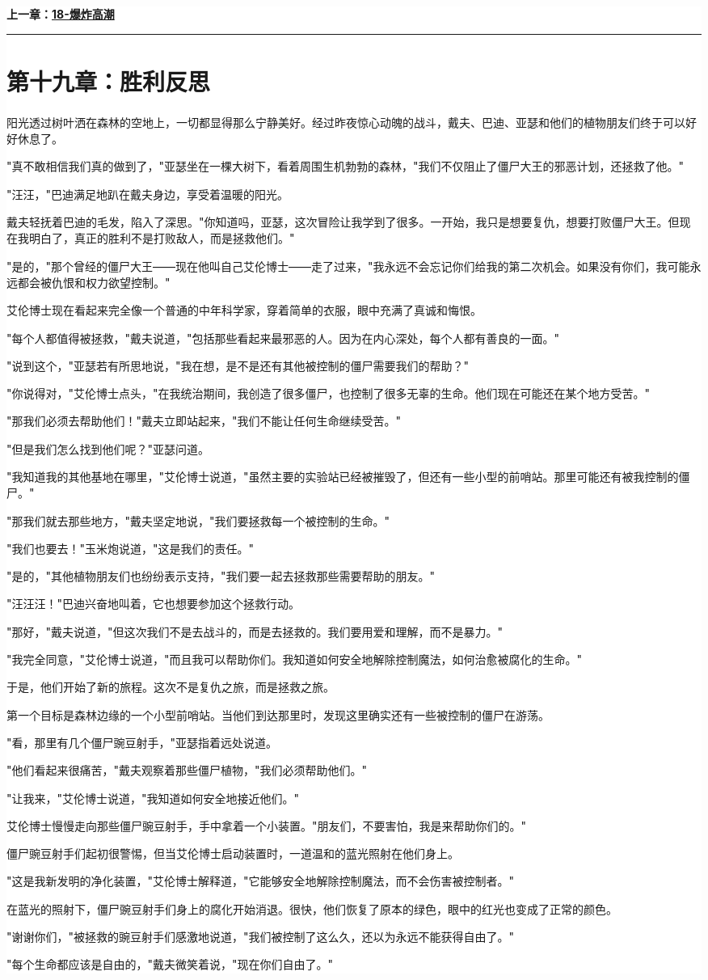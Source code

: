 **上一章：[18-爆炸高潮](./18-爆炸高潮.md)**

---

# 第十九章：胜利反思

阳光透过树叶洒在森林的空地上，一切都显得那么宁静美好。经过昨夜惊心动魄的战斗，戴夫、巴迪、亚瑟和他们的植物朋友们终于可以好好休息了。

"真不敢相信我们真的做到了，"亚瑟坐在一棵大树下，看着周围生机勃勃的森林，"我们不仅阻止了僵尸大王的邪恶计划，还拯救了他。"

"汪汪，"巴迪满足地趴在戴夫身边，享受着温暖的阳光。

戴夫轻抚着巴迪的毛发，陷入了深思。"你知道吗，亚瑟，这次冒险让我学到了很多。一开始，我只是想要复仇，想要打败僵尸大王。但现在我明白了，真正的胜利不是打败敌人，而是拯救他们。"

"是的，"那个曾经的僵尸大王——现在他叫自己艾伦博士——走了过来，"我永远不会忘记你们给我的第二次机会。如果没有你们，我可能永远都会被仇恨和权力欲望控制。"

艾伦博士现在看起来完全像一个普通的中年科学家，穿着简单的衣服，眼中充满了真诚和悔恨。

"每个人都值得被拯救，"戴夫说道，"包括那些看起来最邪恶的人。因为在内心深处，每个人都有善良的一面。"

"说到这个，"亚瑟若有所思地说，"我在想，是不是还有其他被控制的僵尸需要我们的帮助？"

"你说得对，"艾伦博士点头，"在我统治期间，我创造了很多僵尸，也控制了很多无辜的生命。他们现在可能还在某个地方受苦。"

"那我们必须去帮助他们！"戴夫立即站起来，"我们不能让任何生命继续受苦。"

"但是我们怎么找到他们呢？"亚瑟问道。

"我知道我的其他基地在哪里，"艾伦博士说道，"虽然主要的实验站已经被摧毁了，但还有一些小型的前哨站。那里可能还有被我控制的僵尸。"

"那我们就去那些地方，"戴夫坚定地说，"我们要拯救每一个被控制的生命。"

"我们也要去！"玉米炮说道，"这是我们的责任。"

"是的，"其他植物朋友们也纷纷表示支持，"我们要一起去拯救那些需要帮助的朋友。"

"汪汪汪！"巴迪兴奋地叫着，它也想要参加这个拯救行动。

"那好，"戴夫说道，"但这次我们不是去战斗的，而是去拯救的。我们要用爱和理解，而不是暴力。"

"我完全同意，"艾伦博士说道，"而且我可以帮助你们。我知道如何安全地解除控制魔法，如何治愈被腐化的生命。"

于是，他们开始了新的旅程。这次不是复仇之旅，而是拯救之旅。

第一个目标是森林边缘的一个小型前哨站。当他们到达那里时，发现这里确实还有一些被控制的僵尸在游荡。

"看，那里有几个僵尸豌豆射手，"亚瑟指着远处说道。

"他们看起来很痛苦，"戴夫观察着那些僵尸植物，"我们必须帮助他们。"

"让我来，"艾伦博士说道，"我知道如何安全地接近他们。"

艾伦博士慢慢走向那些僵尸豌豆射手，手中拿着一个小装置。"朋友们，不要害怕，我是来帮助你们的。"

僵尸豌豆射手们起初很警惕，但当艾伦博士启动装置时，一道温和的蓝光照射在他们身上。

"这是我新发明的净化装置，"艾伦博士解释道，"它能够安全地解除控制魔法，而不会伤害被控制者。"

在蓝光的照射下，僵尸豌豆射手们身上的腐化开始消退。很快，他们恢复了原本的绿色，眼中的红光也变成了正常的颜色。

"谢谢你们，"被拯救的豌豆射手们感激地说道，"我们被控制了这么久，还以为永远不能获得自由了。"

"每个生命都应该是自由的，"戴夫微笑着说，"现在你们自由了。"
